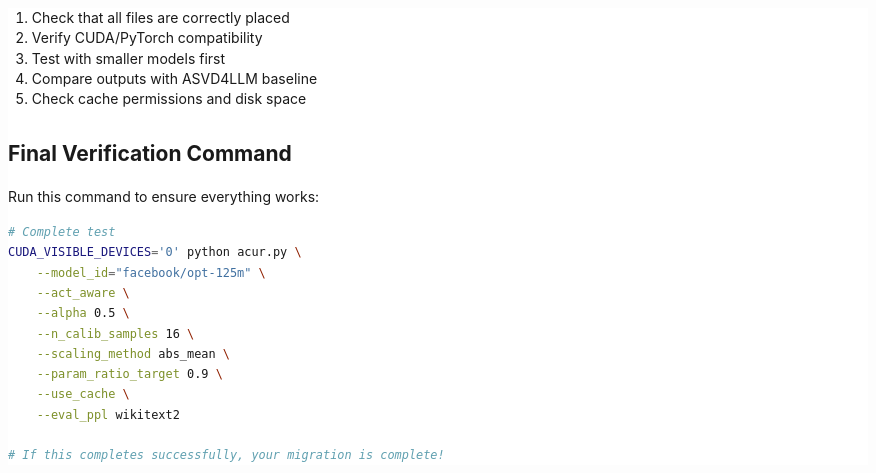 1. Check that all files are correctly placed
2. Verify CUDA/PyTorch compatibility
3. Test with smaller models first
4. Compare outputs with ASVD4LLM baseline
5. Check cache permissions and disk space

## Final Verification Command

Run this command to ensure everything works:

```bash
# Complete test
CUDA_VISIBLE_DEVICES='0' python acur.py \
    --model_id="facebook/opt-125m" \
    --act_aware \
    --alpha 0.5 \
    --n_calib_samples 16 \
    --scaling_method abs_mean \
    --param_ratio_target 0.9 \
    --use_cache \
    --eval_ppl wikitext2

# If this completes successfully, your migration is complete!
```